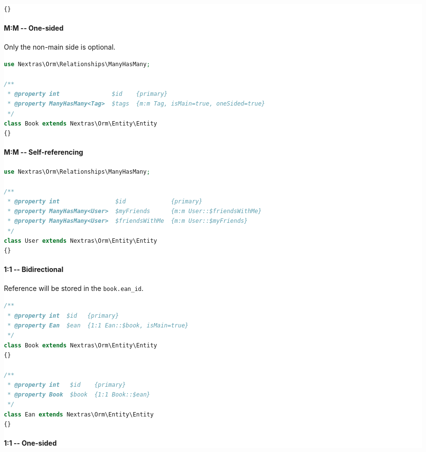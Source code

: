 ```php
{}
```

#### M:M -- One-sided

Only the non-main side is optional.

```php
use Nextras\Orm\Relationships\ManyHasMany;

/**
 * @property int               $id    {primary}
 * @property ManyHasMany<Tag>  $tags  {m:m Tag, isMain=true, oneSided=true}
 */
class Book extends Nextras\Orm\Entity\Entity
{}
```


#### M:M -- Self-referencing

```php
use Nextras\Orm\Relationships\ManyHasMany;

/**
 * @property int                $id             {primary}
 * @property ManyHasMany<User>  $myFriends      {m:m User::$friendsWithMe}
 * @property ManyHasMany<User>  $friendsWithMe  {m:m User::$myFriends}
 */
class User extends Nextras\Orm\Entity\Entity
{}
```


#### 1:1 -- Bidirectional

Reference will be stored in the `book.ean_id`.

```php
/**
 * @property int  $id   {primary}
 * @property Ean  $ean  {1:1 Ean::$book, isMain=true}
 */
class Book extends Nextras\Orm\Entity\Entity
{}

/**
 * @property int   $id    {primary}
 * @property Book  $book  {1:1 Book::$ean}
 */
class Ean extends Nextras\Orm\Entity\Entity
{}
```

#### 1:1 -- One-sided
